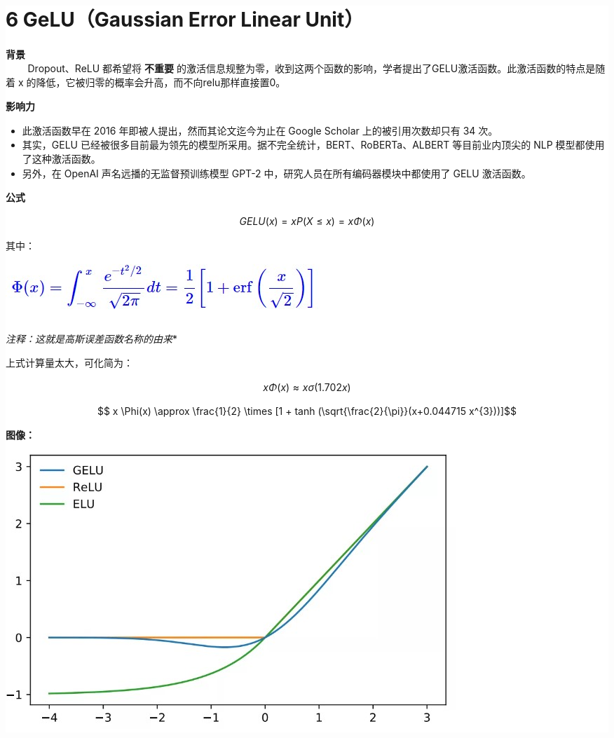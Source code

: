 # 6 GeLU（Gaussian Error Linear Unit）
**背景**<br>
&nbsp;&nbsp;&nbsp;&nbsp;&nbsp;&nbsp;&nbsp;&nbsp;Dropout、ReLU 都希望将 **不重要** 的激活信息规整为零，收到这两个函数的影响，学者提出了GELU激活函数。此激活函数的特点是随着 x 的降低，它被归零的概率会升高，而不向relu那样直接置0。<br>

**影响力** <br>
- 此激活函数早在 2016 年即被人提出，然而其论文迄今为止在 Google Scholar 上的被引用次数却只有 34 次。
- 其实，GELU 已经被很多目前最为领先的模型所采用。据不完全统计，BERT、RoBERTa、ALBERT 等目前业内顶尖的 NLP 模型都使用了这种激活函数。
- 另外，在 OpenAI 声名远播的无监督预训练模型 GPT-2 中，研究人员在所有编码器模块中都使用了 GELU 激活函数。

**公式**<br>

$$GELU(x)= x P(X \leq x) = x \Phi(x)$$

其中：<br>
![act-formula3](images/op-activation-formula3.jpg)

*注释：这就是高斯误差函数名称的由来** <br>

上式计算量太大，可化简为：<br>

$$ x \Phi(x) \approx x \sigma(1.702 x) $$

$$ x \Phi(x) \approx \frac{1}{2} \times [1 + tanh (\sqrt{\frac{2}{\pi}}(x+0.044715 x^{3}))]$$

**图像：** <br>
![act-figure9](images/op-activation-figure9.jpg)
